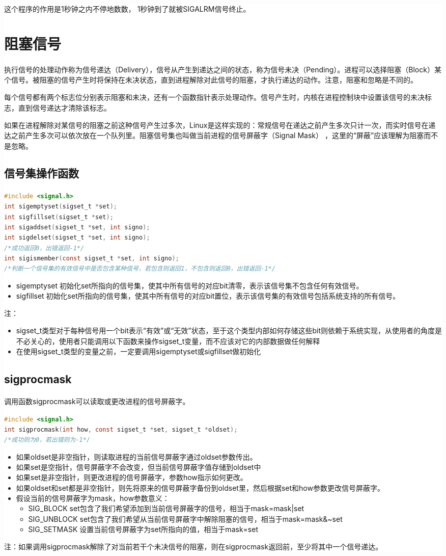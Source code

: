这个程序的作用是1秒钟之内不停地数数， 1秒钟到了就被SIGALRM信号终止。

# 阻塞信号

执行信号的处理动作称为信号递达（Delivery），信号从产生到递达之间的状态，称为信号未决（Pending）。进程可以选择阻塞（Block）某个信号。被阻塞的信号产生时将保持在未决状态，直到进程解除对此信号的阻塞，才执行递达的动作。注意，阻塞和忽略是不同的。

每个信号都有两个标志位分别表示阻塞和未决，还有一个函数指针表示处理动作。信号产生时，内核在进程控制块中设置该信号的未决标志，直到信号递达才清除该标志。

如果在进程解除对某信号的阻塞之前这种信号产生过多次，Linux是这样实现的：常规信号在递达之前产生多次只计一次，而实时信号在递达之前产生多次可以依次放在一个队列里。阻塞信号集也叫做当前进程的信号屏蔽字（Signal Mask） ，这里的“屏蔽”应该理解为阻塞而不是忽略。

## 信号集操作函数

```c
#include <signal.h>
int sigemptyset(sigset_t *set);
int sigfillset(sigset_t *set);
int sigaddset(sigset_t *set, int signo);
int sigdelset(sigset_t *set, int signo);
/*成功返回0，出错返回-1*/
int sigismember(const sigset_t *set, int signo);
/*判断一个信号集的有效信号中是否包含某种信号，若包含则返回1，不包含则返回0，出错返回-1*/
```

* sigemptyset 初始化set所指向的信号集，使其中所有信号的对应bit清零，表示该信号集不包含任何有效信号。
* sigfillset 初始化set所指向的信号集，使其中所有信号的对应bit置位，表示该信号集的有效信号包括系统支持的所有信号。

注：

* sigset_t类型对于每种信号用一个bit表示“有效”或“无效”状态，至于这个类型内部如何存储这些bit则依赖于系统实现，从使用者的角度是不必关心的，使用者只能调用以下函数来操作sigset_t变量，而不应该对它的内部数据做任何解释
* 在使用sigset_t类型的变量之前，一定要调用sigemptyset或sigfillset做初始化

## sigprocmask

调用函数sigprocmask可以读取或更改进程的信号屏蔽字。

```c
#include <signal.h>
int sigprocmask(int how, const sigset_t *set, sigset_t *oldset);
/*成功则为0，若出错则为-1*/
```

* 如果oldset是非空指针，则读取进程的当前信号屏蔽字通过oldset参数传出。
* 如果set是空指针，信号屏蔽字不会改变，但当前信号屏蔽字值存储到oldset中
* 如果set是非空指针，则更改进程的信号屏蔽字，参数how指示如何更改。
* 如果oldset和set都是非空指针，则先将原来的信号屏蔽字备份到oldset里，然后根据set和how参数更改信号屏蔽字。
* 假设当前的信号屏蔽字为mask，how参数意义：
  * SIG_BLOCK set包含了我们希望添加到当前信号屏蔽字的信号，相当于mask=mask|set
  * SIG_UNBLOCK set包含了我们希望从当前信号屏蔽字中解除阻塞的信号，相当于mask=mask&~set
  * SIG_SETMASK 设置当前信号屏蔽字为set所指向的值，相当于mask=set

注：如果调用sigprocmask解除了对当前若干个未决信号的阻塞，则在sigprocmask返回前，至少将其中一个信号递达。
